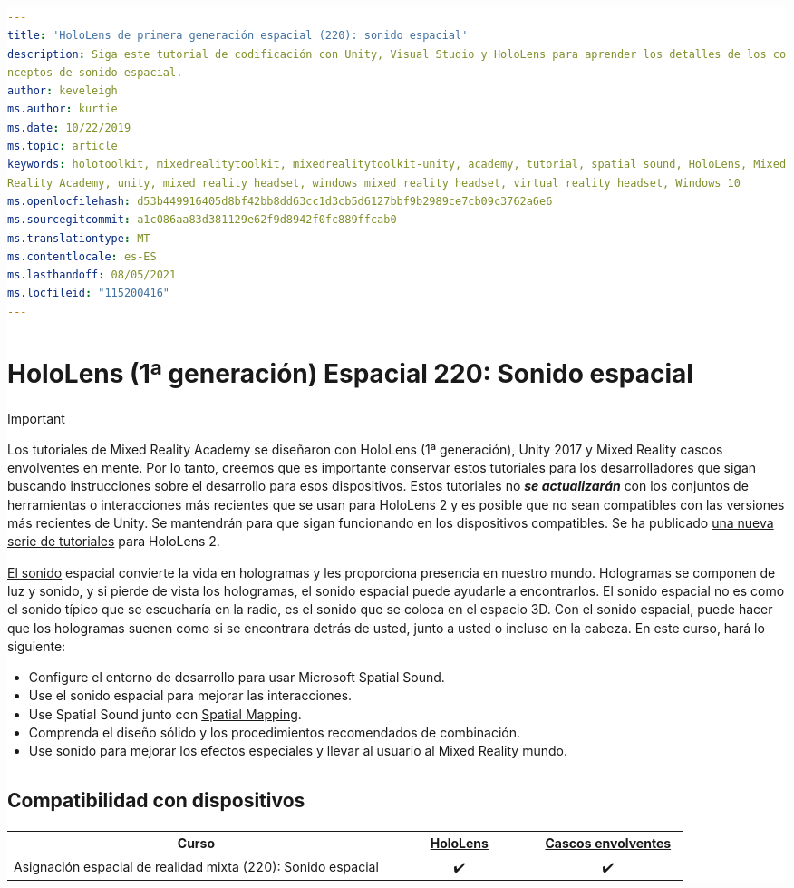 ```yaml
---
title: 'HoloLens de primera generación espacial (220): sonido espacial'
description: Siga este tutorial de codificación con Unity, Visual Studio y HoloLens para aprender los detalles de los conceptos de sonido espacial.
author: keveleigh
ms.author: kurtie
ms.date: 10/22/2019
ms.topic: article
keywords: holotoolkit, mixedrealitytoolkit, mixedrealitytoolkit-unity, academy, tutorial, spatial sound, HoloLens, Mixed Reality Academy, unity, mixed reality headset, windows mixed reality headset, virtual reality headset, Windows 10
ms.openlocfilehash: d53b449916405d8bf42bb8dd63cc1d3cb5d6127bbf9b2989ce7cb09c3762a6e6
ms.sourcegitcommit: a1c086aa83d381129e62f9d8942f0fc889ffcab0
ms.translationtype: MT
ms.contentlocale: es-ES
ms.lasthandoff: 08/05/2021
ms.locfileid: "115200416"
---
```

# <a name="hololens-1st-gen-spatial-220-spatial-sound"></a>HoloLens (1ª generación) Espacial 220: Sonido espacial

>[!IMPORTANT]
>Los tutoriales de Mixed Reality Academy se diseñaron con HoloLens (1ª generación), Unity 2017 y Mixed Reality cascos envolventes en mente.  Por lo tanto, creemos que es importante conservar estos tutoriales para los desarrolladores que sigan buscando instrucciones sobre el desarrollo para esos dispositivos. Estos tutoriales no **_se actualizarán_** con los conjuntos de herramientas o interacciones más recientes que se usan para HoloLens 2 y es posible que no sean compatibles con las versiones más recientes de Unity.  Se mantendrán para que sigan funcionando en los dispositivos compatibles. Se ha publicado [una nueva serie de tutoriales](mrlearning-base.md) para HoloLens 2.

[El sonido](../../../design/spatial-sound.md) espacial convierte la vida en hologramas y les proporciona presencia en nuestro mundo. Hologramas se componen de luz y sonido, y si pierde de vista los hologramas, el sonido espacial puede ayudarle a encontrarlos. El sonido espacial no es como el sonido típico que se escucharía en la radio, es el sonido que se coloca en el espacio 3D. Con el sonido espacial, puede hacer que los hologramas suenen como si se encontrara detrás de usted, junto a usted o incluso en la cabeza. En este curso, hará lo siguiente:

* Configure el entorno de desarrollo para usar Microsoft Spatial Sound.
* Use el sonido espacial para mejorar las interacciones.
* Use Spatial Sound junto con [Spatial Mapping](../../../design/spatial-mapping.md).
* Comprenda el diseño sólido y los procedimientos recomendados de combinación.
* Use sonido para mejorar los efectos especiales y llevar al usuario al Mixed Reality mundo.

## <a name="device-support"></a>Compatibilidad con dispositivos

<table>
<tr>
<th>Curso</th><th style="width:150px"> <a href="/hololens/hololens1-hardware">HoloLens</a></th><th style="width:150px"> <a href="../../../discover/immersive-headset-hardware-details.md">Cascos envolventes</a></th>
</tr><tr>
<td>Asignación espacial de realidad mixta (220): Sonido espacial</td><td style="text-align: center;"> ✔️</td><td style="text-align: center;"> ✔️</td>
</tr>
</table>
